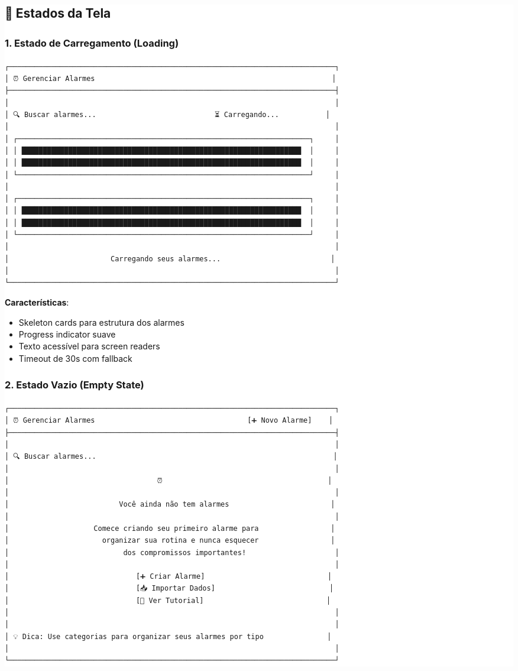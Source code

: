 
## 📱 Estados da Tela

### 1. **Estado de Carregamento (Loading)**

```text
┌─────────────────────────────────────────────────────────────────────────────┐
│ ⏰ Gerenciar Alarmes                                                        │
├─────────────────────────────────────────────────────────────────────────────┤
│                                                                             │
│ 🔍 Buscar alarmes...                            ⏳ Carregando...           │
│                                                                             │
│ ┌─────────────────────────────────────────────────────────────────────┐     │
│ │ ██████████████████████████████████████████████████████████████████  │     │
│ │ ██████████████████████████████████████████████████████████████████  │     │
│ └─────────────────────────────────────────────────────────────────────┘     │
│                                                                             │
│ ┌─────────────────────────────────────────────────────────────────────┐     │
│ │ ██████████████████████████████████████████████████████████████████  │     │
│ │ ██████████████████████████████████████████████████████████████████  │     │
│ └─────────────────────────────────────────────────────────────────────┘     │
│                                                                             │
│                        Carregando seus alarmes...                          │
│                                                                             │
└─────────────────────────────────────────────────────────────────────────────┘
```

**Características**:

- Skeleton cards para estrutura dos alarmes
- Progress indicator suave
- Texto acessível para screen readers
- Timeout de 30s com fallback

### 2. **Estado Vazio (Empty State)**

```text
┌─────────────────────────────────────────────────────────────────────────────┐
│ ⏰ Gerenciar Alarmes                                    [➕ Novo Alarme]    │
├─────────────────────────────────────────────────────────────────────────────┤
│                                                                             │
│ 🔍 Buscar alarmes...                                                        │
│                                                                             │
│                                   ⏰                                       │
│                                                                             │
│                          Você ainda não tem alarmes                        │
│                                                                             │
│                    Comece criando seu primeiro alarme para                 │
│                      organizar sua rotina e nunca esquecer                 │
│                           dos compromissos importantes!                     │
│                                                                             │
│                              [➕ Criar Alarme]                             │
│                              [📥 Importar Dados]                           │
│                              [📖 Ver Tutorial]                             │
│                                                                             │
│                                                                             │
│ 💡 Dica: Use categorias para organizar seus alarmes por tipo               │
│                                                                             │
└─────────────────────────────────────────────────────────────────────────────┘
```
